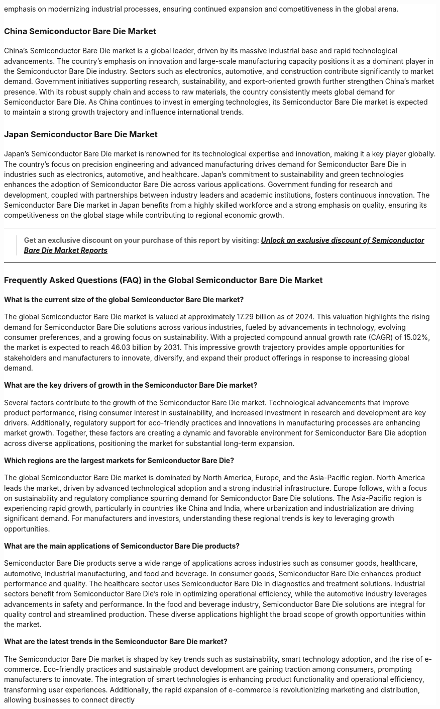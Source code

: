 emphasis on modernizing industrial processes, ensuring continued expansion and competitiveness in the global arena.</p><h3>China Semiconductor Bare Die Market</h3><p>China&rsquo;s Semiconductor Bare Die market is a global leader, driven by its massive industrial base and rapid technological advancements. The country&rsquo;s emphasis on innovation and large-scale manufacturing capacity positions it as a dominant player in the Semiconductor Bare Die industry. Sectors such as electronics, automotive, and construction contribute significantly to market demand. Government initiatives supporting research, sustainability, and export-oriented growth further strengthen China&rsquo;s market presence. With its robust supply chain and access to raw materials, the country consistently meets global demand for Semiconductor Bare Die. As China continues to invest in emerging technologies, its Semiconductor Bare Die market is expected to maintain a strong growth trajectory and influence international trends.</p><h3>Japan Semiconductor Bare Die Market</h3><p>Japan&rsquo;s Semiconductor Bare Die market is renowned for its technological expertise and innovation, making it a key player globally. The country&rsquo;s focus on precision engineering and advanced manufacturing drives demand for Semiconductor Bare Die in industries such as electronics, automotive, and healthcare. Japan&rsquo;s commitment to sustainability and green technologies enhances the adoption of Semiconductor Bare Die across various applications. Government funding for research and development, coupled with partnerships between industry leaders and academic institutions, fosters continuous innovation. The Semiconductor Bare Die market in Japan benefits from a highly skilled workforce and a strong emphasis on quality, ensuring its competitiveness on the global stage while contributing to regional economic growth.</p><hr /><blockquote><p><strong>Get an exclusive discount on your purchase of this report by visiting: <em><a href="://marketresearchpulse.com/ask-for-discount/63839?utm_source=Github&amp;utm_medium=022">Unlock an exclusive discount of Semiconductor Bare Die Market Reports</a></em>&nbsp;</strong></p></blockquote><hr /><h3>Frequently Asked Questions (FAQ) in the Global Semiconductor Bare Die Market</h3><p><strong>What is the current size of the global Semiconductor Bare Die market?</strong></p><p>The global Semiconductor Bare Die market is valued at approximately 17.29 billion as of 2024. This valuation highlights the rising demand for Semiconductor Bare Die solutions across various industries, fueled by advancements in technology, evolving consumer preferences, and a growing focus on sustainability. With a projected compound annual growth rate (CAGR) of 15.02%, the market is expected to reach 46.03 billion by 2031. This impressive growth trajectory provides ample opportunities for stakeholders and manufacturers to innovate, diversify, and expand their product offerings in response to increasing global demand.</p><p><strong>What are the key drivers of growth in the Semiconductor Bare Die market?</strong></p><p>Several factors contribute to the growth of the Semiconductor Bare Die market. Technological advancements that improve product performance, rising consumer interest in sustainability, and increased investment in research and development are key drivers. Additionally, regulatory support for eco-friendly practices and innovations in manufacturing processes are enhancing market growth. Together, these factors are creating a dynamic and favorable environment for Semiconductor Bare Die adoption across diverse applications, positioning the market for substantial long-term expansion.</p><p><strong>Which regions are the largest markets for Semiconductor Bare Die?</strong></p><p>The global Semiconductor Bare Die market is dominated by North America, Europe, and the Asia-Pacific region. North America leads the market, driven by advanced technological adoption and a strong industrial infrastructure. Europe follows, with a focus on sustainability and regulatory compliance spurring demand for Semiconductor Bare Die solutions. The Asia-Pacific region is experiencing rapid growth, particularly in countries like China and India, where urbanization and industrialization are driving significant demand. For manufacturers and investors, understanding these regional trends is key to leveraging growth opportunities.</p><p><strong>What are the main applications of Semiconductor Bare Die products?</strong></p><p>Semiconductor Bare Die products serve a wide range of applications across industries such as consumer goods, healthcare, automotive, industrial manufacturing, and food and beverage. In consumer goods, Semiconductor Bare Die enhances product performance and quality. The healthcare sector uses Semiconductor Bare Die in diagnostics and treatment solutions. Industrial sectors benefit from Semiconductor Bare Die&rsquo;s role in optimizing operational efficiency, while the automotive industry leverages advancements in safety and performance. In the food and beverage industry, Semiconductor Bare Die solutions are integral for quality control and streamlined production. These diverse applications highlight the broad scope of growth opportunities within the market.</p><p><strong>What are the latest trends in the Semiconductor Bare Die market?</strong></p><p>The Semiconductor Bare Die market is shaped by key trends such as sustainability, smart technology adoption, and the rise of e-commerce. Eco-friendly practices and sustainable product development are gaining traction among consumers, prompting manufacturers to innovate. The integration of smart technologies is enhancing product functionality and operational efficiency, transforming user experiences. Additionally, the rapid expansion of e-commerce is revolutionizing marketing and distribution, allowing businesses to connect directly